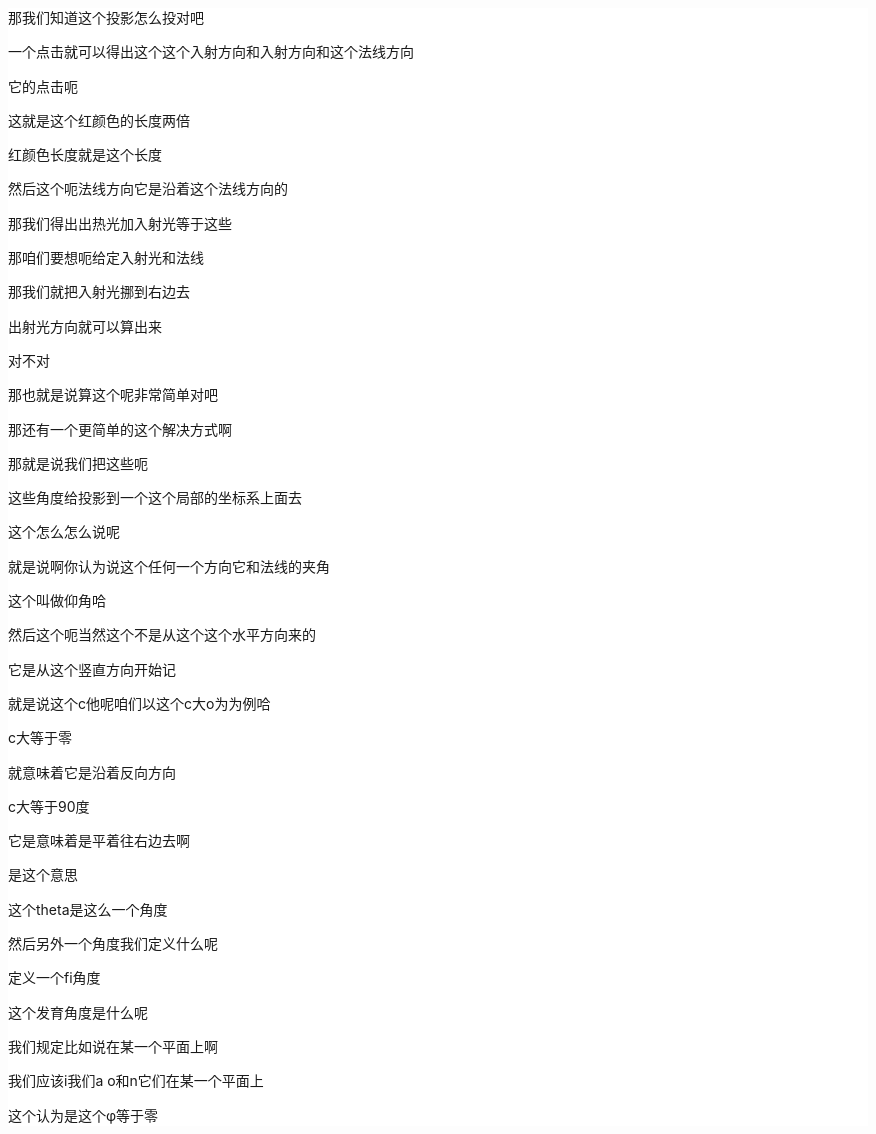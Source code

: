 那我们知道这个投影怎么投对吧

一个点击就可以得出这个这个入射方向和入射方向和这个法线方向

它的点击呃

这就是这个红颜色的长度两倍

红颜色长度就是这个长度

然后这个呃法线方向它是沿着这个法线方向的

那我们得出出热光加入射光等于这些

那咱们要想呃给定入射光和法线

那我们就把入射光挪到右边去

出射光方向就可以算出来

对不对

那也就是说算这个呢非常简单对吧

那还有一个更简单的这个解决方式啊

那就是说我们把这些呃

这些角度给投影到一个这个局部的坐标系上面去

这个怎么怎么说呢

就是说啊你认为说这个任何一个方向它和法线的夹角

这个叫做仰角哈

然后这个呃当然这个不是从这个这个水平方向来的

它是从这个竖直方向开始记

就是说这个c他呢咱们以这个c大o为为例哈

c大等于零

就意味着它是沿着反向方向

c大等于90度

它是意味着是平着往右边去啊

是这个意思

这个theta是这么一个角度

然后另外一个角度我们定义什么呢

定义一个fi角度

这个发育角度是什么呢

我们规定比如说在某一个平面上啊

我们应该i我们a o和n它们在某一个平面上

这个认为是这个φ等于零

